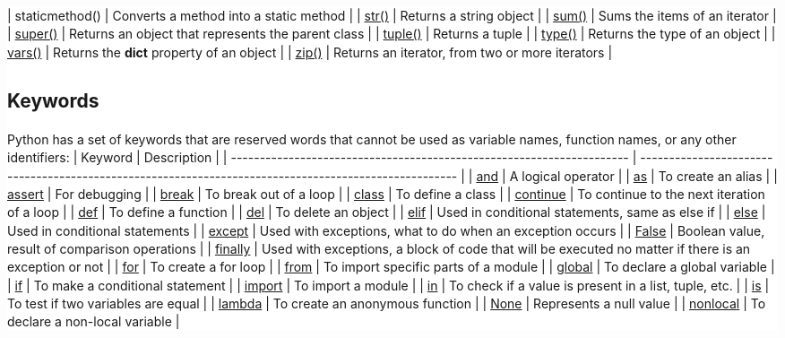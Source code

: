 | staticmethod()                                                           | Converts a method into a static method                                                        |
| [str()](https://www.w3schools.com/python/ref_func_str.asp)               | Returns a string object                                                                       |
| [sum()](https://www.w3schools.com/python/ref_func_sum.asp)               | Sums the items of an iterator                                                                 |
| [super()](https://www.w3schools.com/python/ref_func_super.asp)           | Returns an object that represents the parent class                                            |
| [tuple()](https://www.w3schools.com/python/ref_func_tuple.asp)           | Returns a tuple                                                                               |
| [type()](https://www.w3schools.com/python/ref_func_type.asp)             | Returns the type of an object                                                                 |
| [vars()](https://www.w3schools.com/python/ref_func_vars.asp)             | Returns the __dict__ property of an object                                                    |
| [zip()](https://www.w3schools.com/python/ref_func_zip.asp)               | Returns an iterator, from two or more iterators                                               |

## **Keywords**
Python has a set of keywords that are reserved words that cannot be used as variable names, function names, or any other identifiers:
| Keyword                                                               | Description                                                                                           |
| --------------------------------------------------------------------- | ----------------------------------------------------------------------------------------------------- |
| [and](https://www.w3schools.com/python/ref_keyword_and.asp)           | A logical operator                                                                                    |
| [as](https://www.w3schools.com/python/ref_keyword_as.asp)             | To create an alias                                                                                    |
| [assert](https://www.w3schools.com/python/ref_keyword_assert.asp)     | For debugging                                                                                         |
| [break](https://www.w3schools.com/python/ref_keyword_break.asp)       | To break out of a loop                                                                                |
| [class](https://www.w3schools.com/python/ref_keyword_class.asp)       | To define a class                                                                                     |
| [continue](https://www.w3schools.com/python/ref_keyword_continue.asp) | To continue to the next iteration of a loop                                                           |
| [def](https://www.w3schools.com/python/ref_keyword_def.asp)           | To define a function                                                                                  |
| [del](https://www.w3schools.com/python/ref_keyword_del.asp)           | To delete an object                                                                                   |
| [elif](https://www.w3schools.com/python/ref_keyword_elif.asp)         | Used in conditional statements, same as else if                                                       |
| [else](https://www.w3schools.com/python/ref_keyword_else.asp)         | Used in conditional statements                                                                        |
| [except](https://www.w3schools.com/python/ref_keyword_except.asp)     | Used with exceptions, what to do when an exception occurs                                             |
| [False](https://www.w3schools.com/python/ref_keyword_false.asp)       | Boolean value, result of comparison operations                                                        |
| [finally](https://www.w3schools.com/python/ref_keyword_finally.asp)   | Used with exceptions, a block of code that will be executed no matter if there is an exception or not |
| [for](https://www.w3schools.com/python/ref_keyword_for.asp)           | To create a for loop                                                                                  |
| [from](https://www.w3schools.com/python/ref_keyword_from.asp)         | To import specific parts of a module                                                                  |
| [global](https://www.w3schools.com/python/ref_keyword_global.asp)     | To declare a global variable                                                                          |
| [if](https://www.w3schools.com/python/ref_keyword_if.asp)             | To make a conditional statement                                                                       |
| [import](https://www.w3schools.com/python/ref_keyword_import.asp)     | To import a module                                                                                    |
| [in](https://www.w3schools.com/python/ref_keyword_in.asp)             | To check if a value is present in a list, tuple, etc.                                                 |
| [is](https://www.w3schools.com/python/ref_keyword_is.asp)             | To test if two variables are equal                                                                    |
| [lambda](https://www.w3schools.com/python/ref_keyword_lambda.asp)     | To create an anonymous function                                                                       |
| [None](https://www.w3schools.com/python/ref_keyword_none.asp)         | Represents a null value                                                                               |
| [nonlocal](https://www.w3schools.com/python/ref_keyword_nonlocal.asp) | To declare a non-local variable                                                                       |